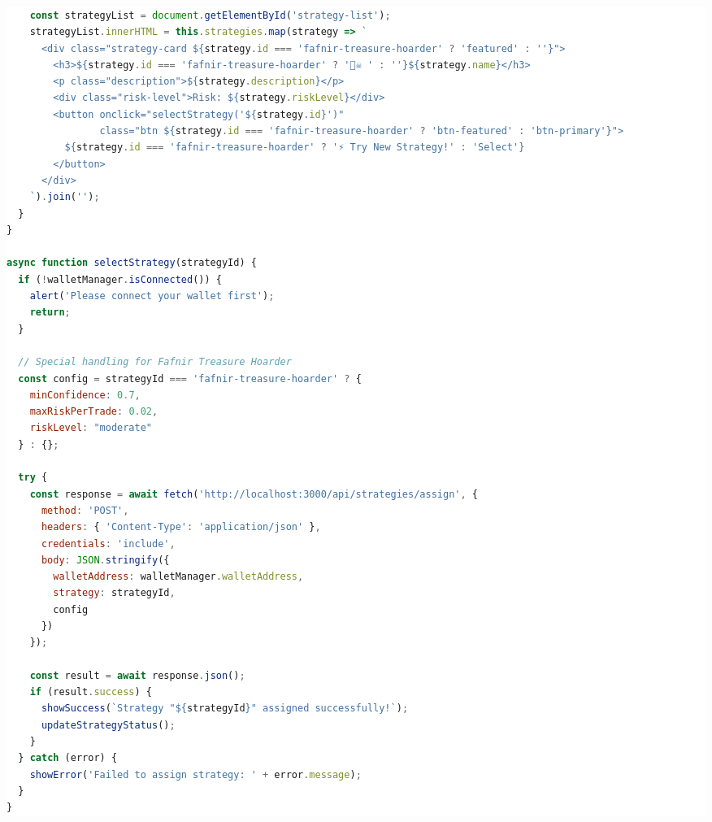 ```javascript
    const strategyList = document.getElementById('strategy-list');
    strategyList.innerHTML = this.strategies.map(strategy => `
      <div class="strategy-card ${strategy.id === 'fafnir-treasure-hoarder' ? 'featured' : ''}">
        <h3>${strategy.id === 'fafnir-treasure-hoarder' ? '🏴‍☠️ ' : ''}${strategy.name}</h3>
        <p class="description">${strategy.description}</p>
        <div class="risk-level">Risk: ${strategy.riskLevel}</div>
        <button onclick="selectStrategy('${strategy.id}')"
                class="btn ${strategy.id === 'fafnir-treasure-hoarder' ? 'btn-featured' : 'btn-primary'}">
          ${strategy.id === 'fafnir-treasure-hoarder' ? '⚡ Try New Strategy!' : 'Select'}
        </button>
      </div>
    `).join('');
  }
}

async function selectStrategy(strategyId) {
  if (!walletManager.isConnected()) {
    alert('Please connect your wallet first');
    return;
  }

  // Special handling for Fafnir Treasure Hoarder
  const config = strategyId === 'fafnir-treasure-hoarder' ? {
    minConfidence: 0.7,
    maxRiskPerTrade: 0.02,
    riskLevel: "moderate"
  } : {};

  try {
    const response = await fetch('http://localhost:3000/api/strategies/assign', {
      method: 'POST',
      headers: { 'Content-Type': 'application/json' },
      credentials: 'include',
      body: JSON.stringify({
        walletAddress: walletManager.walletAddress,
        strategy: strategyId,
        config
      })
    });

    const result = await response.json();
    if (result.success) {
      showSuccess(`Strategy "${strategyId}" assigned successfully!`);
      updateStrategyStatus();
    }
  } catch (error) {
    showError('Failed to assign strategy: ' + error.message);
  }
}
```
